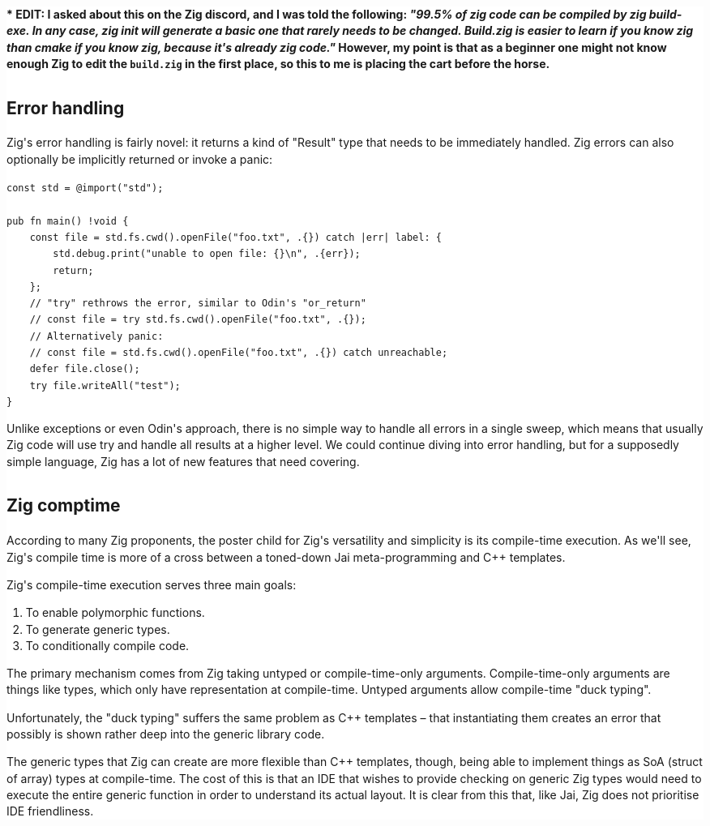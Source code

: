 **\* EDIT: I asked about this on the Zig discord, and I was told the following: *"99.5% of zig code can be compiled by zig build-exe. In any case, zig init will generate a basic one that rarely needs to be changed. Build.zig is easier to learn if you know zig than cmake if you know zig, because it's already zig code."* However, my point is that as a beginner one might not know enough Zig to edit the `build.zig` in the first place, so this to me is placing the cart before the horse.**

## Error handling

Zig's error handling is fairly novel: it returns a kind of "Result" type that needs to be immediately handled. Zig errors can also optionally be implicitly returned or invoke a panic:

```zig
const std = @import("std");

pub fn main() !void {
    const file = std.fs.cwd().openFile("foo.txt", .{}) catch |err| label: {
        std.debug.print("unable to open file: {}\n", .{err});
        return;
    };
    // "try" rethrows the error, similar to Odin's "or_return"
    // const file = try std.fs.cwd().openFile("foo.txt", .{});
    // Alternatively panic:
    // const file = std.fs.cwd().openFile("foo.txt", .{}) catch unreachable;
    defer file.close();
    try file.writeAll("test");
}
```

Unlike exceptions or even Odin's approach, there is no simple way to handle all errors in a single sweep, which means that usually Zig code will use try and handle all results at a higher level. We could continue diving into error handling, but for a supposedly simple language, Zig has a lot of new features that need covering.

## Zig comptime

According to many Zig proponents, the poster child for Zig's versatility and simplicity is its compile-time execution. As we'll see, Zig's compile time is more of a cross between a toned-down Jai meta-programming and C++ templates.

Zig's compile-time execution serves three main goals:

1. To enable polymorphic functions.
2. To generate generic types.
3. To conditionally compile code.

The primary mechanism comes from Zig taking untyped or compile-time-only arguments. Compile-time-only arguments are things like types, which only have representation at compile-time. Untyped arguments allow compile-time "duck typing".

Unfortunately, the "duck typing" suffers the same problem as C++ templates – that instantiating them creates an error that possibly is shown rather deep into the generic library code.

The generic types that Zig can create are more flexible than C++ templates, though, being able to implement things as SoA (struct of array) types at compile-time. The cost of this is that an IDE that wishes to provide checking on generic Zig types would need to execute the entire generic function in order to understand its actual layout. It is clear from this that, like Jai, Zig does not prioritise IDE friendliness.
